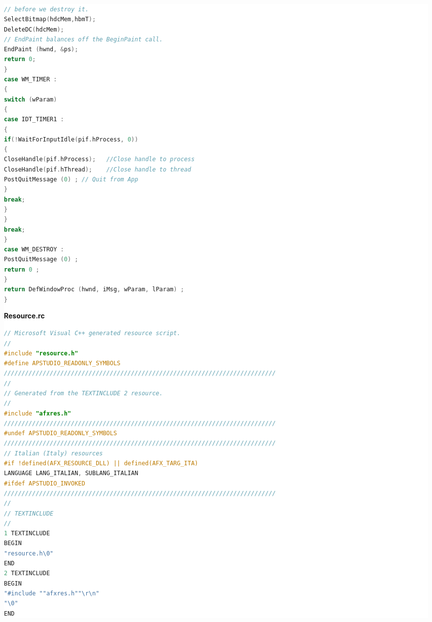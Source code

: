 ```cpp
// before we destroy it.
SelectBitmap(hdcMem,hbmT);
DeleteDC(hdcMem);
// EndPaint balances off the BeginPaint call.
EndPaint (hwnd, &ps);
return 0;
}
case WM_TIMER :
{
switch (wParam)
{
case IDT_TIMER1 :
{
if(!WaitForInputIdle(pif.hProcess, 0))
{
CloseHandle(pif.hProcess);   //Close handle to process
CloseHandle(pif.hThread);    //Close handle to thread
PostQuitMessage (0) ; // Quit from App
}
break;
}
}
break;
}
case WM_DESTROY :
PostQuitMessage (0) ;
return 0 ;
}
return DefWindowProc (hwnd, iMsg, wParam, lParam) ;
}
```

**Resource.rc**

```cpp
// Microsoft Visual C++ generated resource script.
//
#include "resource.h"
#define APSTUDIO_READONLY_SYMBOLS
/////////////////////////////////////////////////////////////////////////////
//
// Generated from the TEXTINCLUDE 2 resource.
//
#include "afxres.h"
/////////////////////////////////////////////////////////////////////////////
#undef APSTUDIO_READONLY_SYMBOLS
/////////////////////////////////////////////////////////////////////////////
// Italian (Italy) resources
#if !defined(AFX_RESOURCE_DLL) || defined(AFX_TARG_ITA)
LANGUAGE LANG_ITALIAN, SUBLANG_ITALIAN
#ifdef APSTUDIO_INVOKED
/////////////////////////////////////////////////////////////////////////////
//
// TEXTINCLUDE
//
1 TEXTINCLUDE
BEGIN
"resource.h\0"
END
2 TEXTINCLUDE
BEGIN
"#include ""afxres.h""\r\n"
"\0"
END
```